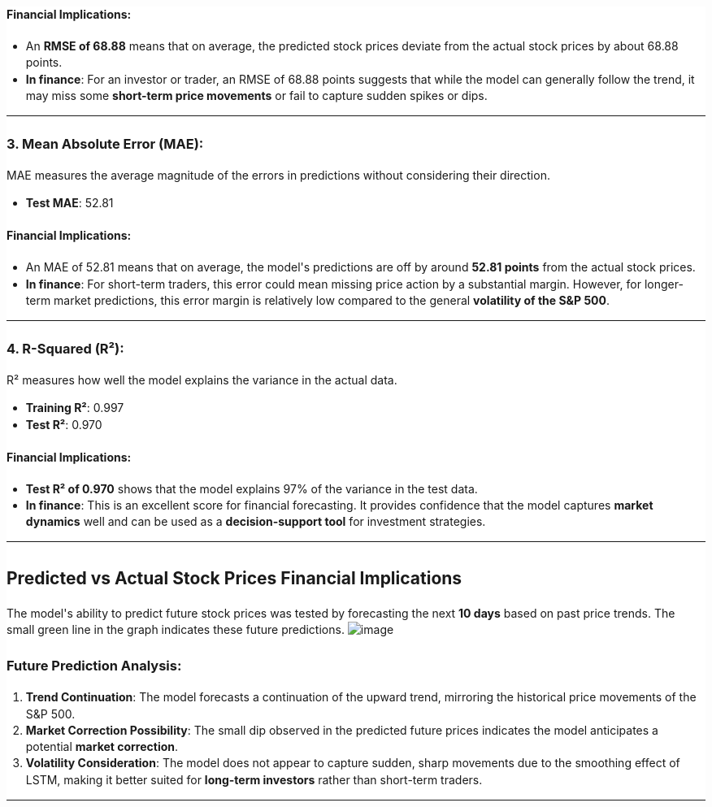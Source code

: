 #### **Financial Implications:**
- An **RMSE of 68.88** means that on average, the predicted stock prices deviate from the actual stock prices by about 68.88 points. 
- **In finance**: For an investor or trader, an RMSE of 68.88 points suggests that while the model can generally follow the trend, it may miss some **short-term price movements** or fail to capture sudden spikes or dips.

---

### **3. Mean Absolute Error (MAE):**
MAE measures the average magnitude of the errors in predictions without considering their direction.
- **Test MAE**: 52.81

#### **Financial Implications:**
- An MAE of 52.81 means that on average, the model's predictions are off by around **52.81 points** from the actual stock prices.
- **In finance**: For short-term traders, this error could mean missing price action by a substantial margin. However, for longer-term market predictions, this error margin is relatively low compared to the general **volatility of the S&P 500**.

---

### **4. R-Squared (R²):**
R² measures how well the model explains the variance in the actual data.
- **Training R²**: 0.997
- **Test R²**: 0.970

#### **Financial Implications:**
- **Test R² of 0.970** shows that the model explains 97% of the variance in the test data.
- **In finance**: This is an excellent score for financial forecasting. It provides confidence that the model captures **market dynamics** well and can be used as a **decision-support tool** for investment strategies.

---

## **Predicted vs Actual Stock Prices Financial Implications**
The model's ability to predict future stock prices was tested by forecasting the next **10 days** based on past price trends. The small green line in the graph indicates these future predictions.
![image](https://github.com/user-attachments/assets/73ad3a8a-9eba-4df8-8a2d-51fb2133f58b)


### **Future Prediction Analysis:**
1. **Trend Continuation**: The model forecasts a continuation of the upward trend, mirroring the historical price movements of the S&P 500.
2. **Market Correction Possibility**: The small dip observed in the predicted future prices indicates the model anticipates a potential **market correction**.
3. **Volatility Consideration**: The model does not appear to capture sudden, sharp movements due to the smoothing effect of LSTM, making it better suited for **long-term investors** rather than short-term traders.

---